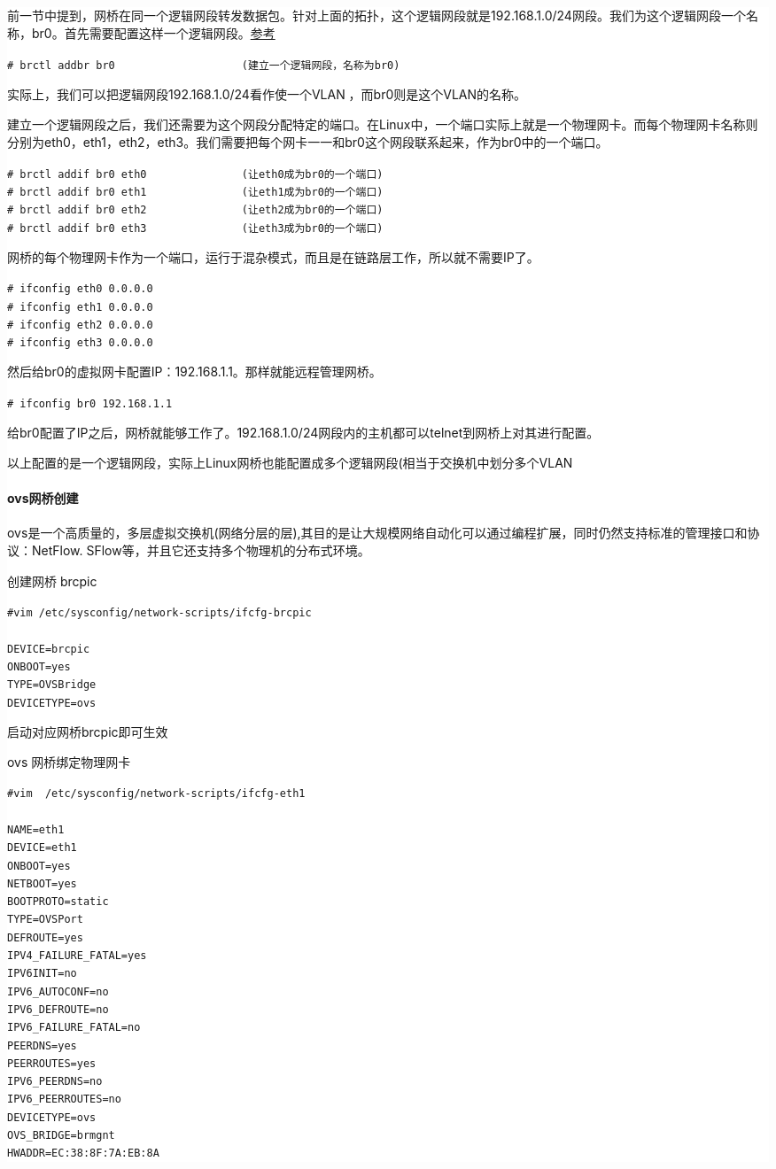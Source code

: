 前一节中提到，网桥在同一个逻辑网段转发数据包。针对上面的拓扑，这个逻辑网段就是192.168.1.0/24网段。我们为这个逻辑网段一个名称，br0。首先需要配置这样一个逻辑网段。[参考](http://fp-moon.iteye.com/blog/1468650)
```
# brctl addbr br0                    (建立一个逻辑网段，名称为br0)
```
实际上，我们可以把逻辑网段192.168.1.0/24看作使一个VLAN ，而br0则是这个VLAN的名称。

建立一个逻辑网段之后，我们还需要为这个网段分配特定的端口。在Linux中，一个端口实际上就是一个物理网卡。而每个物理网卡名称则分别为eth0，eth1，eth2，eth3。我们需要把每个网卡一一和br0这个网段联系起来，作为br0中的一个端口。
```
# brctl addif br0 eth0               (让eth0成为br0的一个端口)
# brctl addif br0 eth1               (让eth1成为br0的一个端口)
# brctl addif br0 eth2               (让eth2成为br0的一个端口)
# brctl addif br0 eth3               (让eth3成为br0的一个端口)
```
网桥的每个物理网卡作为一个端口，运行于混杂模式，而且是在链路层工作，所以就不需要IP了。
```
# ifconfig eth0 0.0.0.0
# ifconfig eth1 0.0.0.0
# ifconfig eth2 0.0.0.0
# ifconfig eth3 0.0.0.0
```
然后给br0的虚拟网卡配置IP：192.168.1.1。那样就能远程管理网桥。
```
# ifconfig br0 192.168.1.1
```
给br0配置了IP之后，网桥就能够工作了。192.168.1.0/24网段内的主机都可以telnet到网桥上对其进行配置。

以上配置的是一个逻辑网段，实际上Linux网桥也能配置成多个逻辑网段(相当于交换机中划分多个VLAN

#### ovs网桥创建
ovs是一个高质量的，多层虚拟交换机(网络分层的层),其目的是让大规模网络自动化可以通过编程扩展，同时仍然支持标准的管理接口和协议：NetFlow. SFlow等，并且它还支持多个物理机的分布式环境。

创建网桥 brcpic
```
#vim /etc/sysconfig/network-scripts/ifcfg-brcpic

DEVICE=brcpic
ONBOOT=yes
TYPE=OVSBridge
DEVICETYPE=ovs
```
启动对应网桥brcpic即可生效

ovs 网桥绑定物理网卡
```
#vim  /etc/sysconfig/network-scripts/ifcfg-eth1

NAME=eth1
DEVICE=eth1
ONBOOT=yes
NETBOOT=yes
BOOTPROTO=static
TYPE=OVSPort
DEFROUTE=yes
IPV4_FAILURE_FATAL=yes
IPV6INIT=no
IPV6_AUTOCONF=no
IPV6_DEFROUTE=no
IPV6_FAILURE_FATAL=no
PEERDNS=yes
PEERROUTES=yes
IPV6_PEERDNS=no
IPV6_PEERROUTES=no
DEVICETYPE=ovs
OVS_BRIDGE=brmgnt
HWADDR=EC:38:8F:7A:EB:8A
```